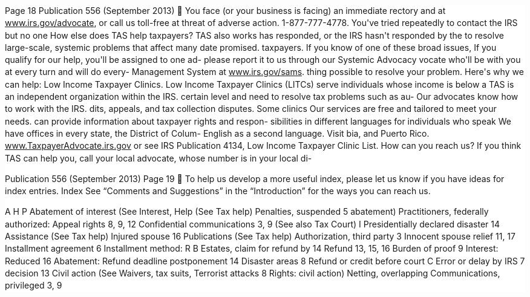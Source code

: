 Page 18                                                                              Publication 556 (September 2013)
    You face (or your business is facing) an immediate          rectory and at www.irs.gov/advocate, or call us toll-free at
    threat of adverse action.                                   1-877-777-4778.
    You've tried repeatedly to contact the IRS but no one       How else does TAS help taxpayers? TAS also works
    has responded, or the IRS hasn't responded by the           to resolve large-scale, systemic problems that affect many
    date promised.                                              taxpayers. If you know of one of these broad issues,
   If you qualify for our help, you'll be assigned to one ad-   please report it to us through our Systemic Advocacy
vocate who'll be with you at every turn and will do every-      Management System at www.irs.gov/sams.
thing possible to resolve your problem. Here's why we can
help:                                                           Low Income Taxpayer Clinics. Low Income Taxpayer
                                                                Clinics (LITCs) serve individuals whose income is below a
    TAS is an independent organization within the IRS.          certain level and need to resolve tax problems such as au-
    Our advocates know how to work with the IRS.                dits, appeals, and tax collection disputes. Some clinics
    Our services are free and tailored to meet your needs.      can provide information about taxpayer rights and respon-
                                                                sibilities in different languages for individuals who speak
    We have offices in every state, the District of Colum-      English        as      a     second       language.     Visit
    bia, and Puerto Rico.                                       www.TaxpayerAdvocate.irs.gov or see IRS Publication
                                                                4134, Low Income Taxpayer Clinic List.
How can you reach us? If you think TAS can help you,
call your local advocate, whose number is in your local di-




Publication 556 (September 2013)                                                                                    Page 19
                     To help us develop a more useful index, please let us know if you have ideas for index entries.
Index                See “Comments and Suggestions” in the “Introduction” for the ways you can reach us.


A                                        H                                        P
Abatement of interest (See Interest,     Help (See Tax help)                      Penalties, suspended 5
  abatement)                                                                      Practitioners, federally authorized:
Appeal rights 8, 9, 12                                                              Confidential communications 3, 9
(See also Tax Court)                     I                                        Presidentially declared disaster 14
Assistance (See Tax help)                Injured spouse 16                        Publications (See Tax help)
Authorization, third party 3             Innocent spouse relief 11, 17
                                         Installment agreement 6
                                         Installment method:                      R
B                                           Estates, claim for refund by 14       Refund 13, 15, 16
Burden of proof 9                        Interest:                                  Reduced 16
                                            Abatement:                            Refund deadline postponement 14
                                              Disaster areas 8                    Refund or credit before court
C                                             Error or delay by IRS 7               decision 13
Civil action (See Waivers, tax suits,         Terrorist attacks 8                 Rights:
  civil action)                             Netting, overlapping                    Communications, privileged 3, 9